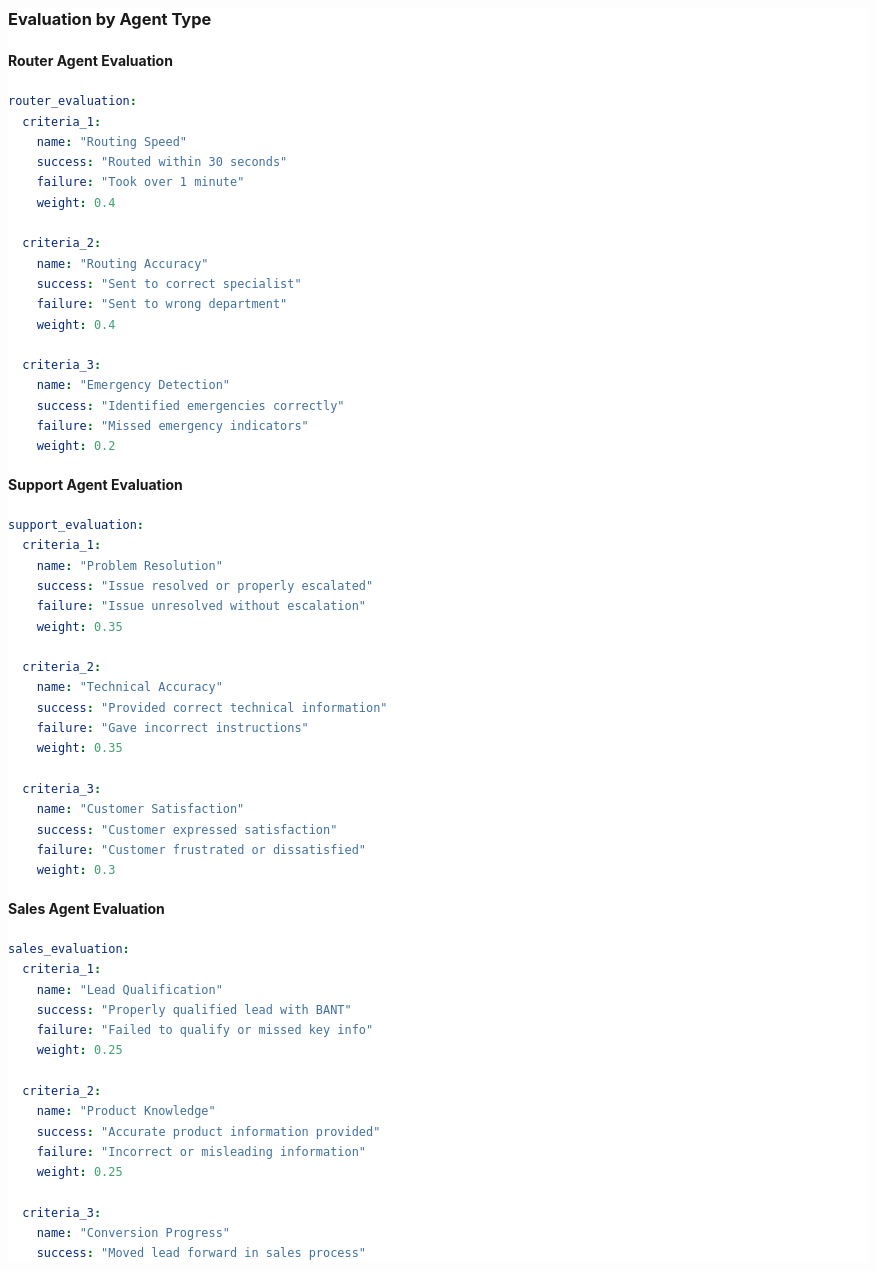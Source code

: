 ### Evaluation by Agent Type

#### Router Agent Evaluation
```yaml
router_evaluation:
  criteria_1:
    name: "Routing Speed"
    success: "Routed within 30 seconds"
    failure: "Took over 1 minute"
    weight: 0.4
    
  criteria_2:
    name: "Routing Accuracy"
    success: "Sent to correct specialist"
    failure: "Sent to wrong department"
    weight: 0.4
    
  criteria_3:
    name: "Emergency Detection"
    success: "Identified emergencies correctly"
    failure: "Missed emergency indicators"
    weight: 0.2
```

#### Support Agent Evaluation
```yaml
support_evaluation:
  criteria_1:
    name: "Problem Resolution"
    success: "Issue resolved or properly escalated"
    failure: "Issue unresolved without escalation"
    weight: 0.35
    
  criteria_2:
    name: "Technical Accuracy"
    success: "Provided correct technical information"
    failure: "Gave incorrect instructions"
    weight: 0.35
    
  criteria_3:
    name: "Customer Satisfaction"
    success: "Customer expressed satisfaction"
    failure: "Customer frustrated or dissatisfied"
    weight: 0.3
```

#### Sales Agent Evaluation
```yaml
sales_evaluation:
  criteria_1:
    name: "Lead Qualification"
    success: "Properly qualified lead with BANT"
    failure: "Failed to qualify or missed key info"
    weight: 0.25
    
  criteria_2:
    name: "Product Knowledge"
    success: "Accurate product information provided"
    failure: "Incorrect or misleading information"
    weight: 0.25
    
  criteria_3:
    name: "Conversion Progress"
    success: "Moved lead forward in sales process"
```